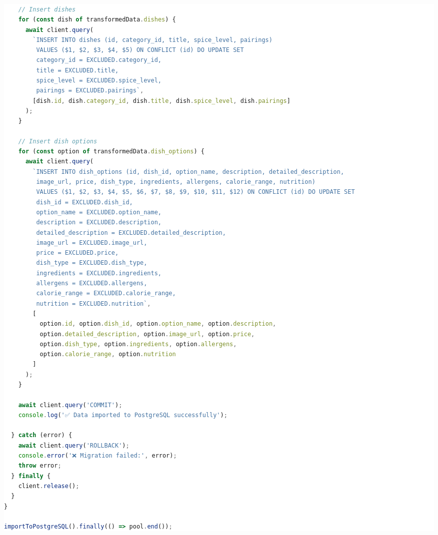 ```javascript
    // Insert dishes
    for (const dish of transformedData.dishes) {
      await client.query(
        `INSERT INTO dishes (id, category_id, title, spice_level, pairings) 
         VALUES ($1, $2, $3, $4, $5) ON CONFLICT (id) DO UPDATE SET
         category_id = EXCLUDED.category_id,
         title = EXCLUDED.title,
         spice_level = EXCLUDED.spice_level,
         pairings = EXCLUDED.pairings`,
        [dish.id, dish.category_id, dish.title, dish.spice_level, dish.pairings]
      );
    }
    
    // Insert dish options
    for (const option of transformedData.dish_options) {
      await client.query(
        `INSERT INTO dish_options (id, dish_id, option_name, description, detailed_description, 
         image_url, price, dish_type, ingredients, allergens, calorie_range, nutrition) 
         VALUES ($1, $2, $3, $4, $5, $6, $7, $8, $9, $10, $11, $12) ON CONFLICT (id) DO UPDATE SET
         dish_id = EXCLUDED.dish_id,
         option_name = EXCLUDED.option_name,
         description = EXCLUDED.description,
         detailed_description = EXCLUDED.detailed_description,
         image_url = EXCLUDED.image_url,
         price = EXCLUDED.price,
         dish_type = EXCLUDED.dish_type,
         ingredients = EXCLUDED.ingredients,
         allergens = EXCLUDED.allergens,
         calorie_range = EXCLUDED.calorie_range,
         nutrition = EXCLUDED.nutrition`,
        [
          option.id, option.dish_id, option.option_name, option.description,
          option.detailed_description, option.image_url, option.price,
          option.dish_type, option.ingredients, option.allergens,
          option.calorie_range, option.nutrition
        ]
      );
    }
    
    await client.query('COMMIT');
    console.log('✅ Data imported to PostgreSQL successfully');
    
  } catch (error) {
    await client.query('ROLLBACK');
    console.error('❌ Migration failed:', error);
    throw error;
  } finally {
    client.release();
  }
}

importToPostgreSQL().finally(() => pool.end());
```
